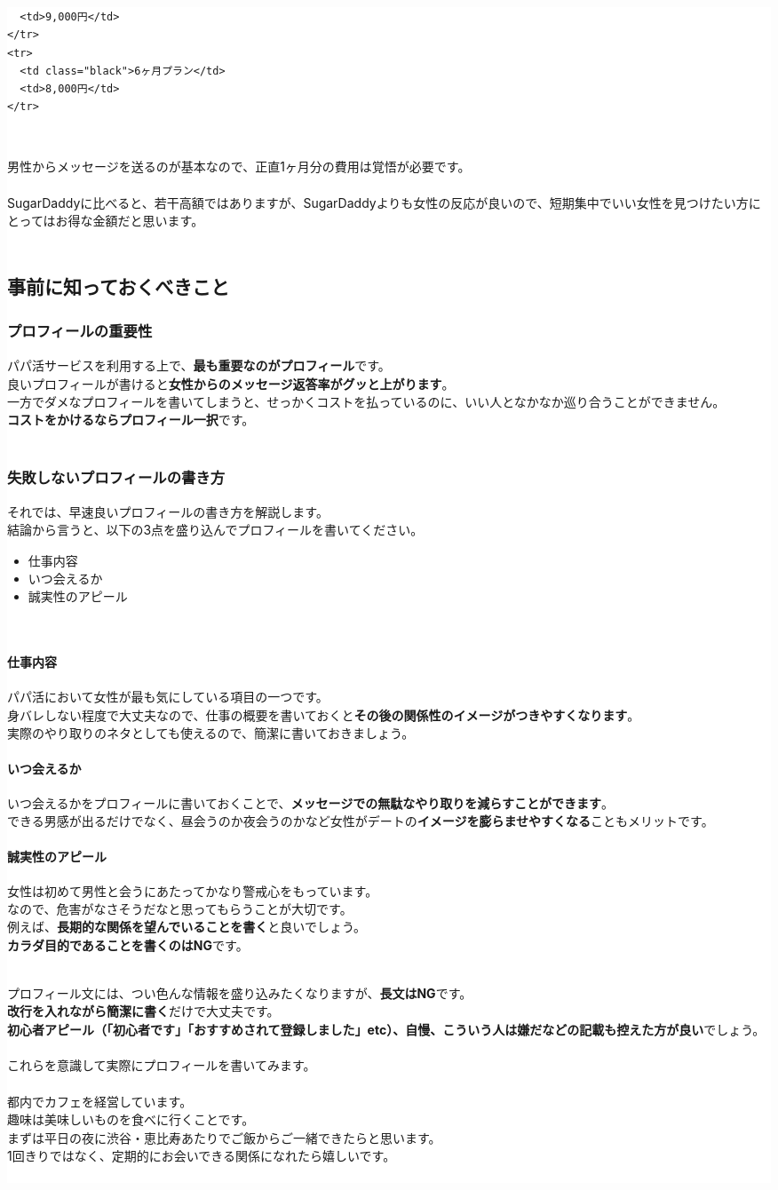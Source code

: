       <td>9,000円</td>
    </tr>
    <tr>
      <td class="black">6ヶ月プラン</td>
      <td>8,000円</td>
    </tr>
  </tbody>
</table>
<br>

男性からメッセージを送るのが基本なので、正直1ヶ月分の費用は覚悟が必要です。<br>
<br>
SugarDaddyに比べると、若干高額ではありますが、SugarDaddyよりも女性の反応が良いので、短期集中でいい女性を見つけたい方にとってはお得な金額だと思います。<br>
<br>

## 事前に知っておくべきこと

### プロフィールの重要性
パパ活サービスを利用する上で、<b class="marker_yellow">最も重要なのがプロフィール</b>です。<br>
良いプロフィールが書けると<b class="marker_yellow">女性からのメッセージ返答率がグッと上がります</b>。<br>
一方でダメなプロフィールを書いてしまうと、せっかくコストを払っているのに、いい人となかなか巡り合うことができません。<br>
<b class="marker_yellow">コストをかけるならプロフィール一択</b>です。<br>
<br>

### 失敗しないプロフィールの書き方
それでは、早速良いプロフィールの書き方を解説します。<br>
結論から言うと、以下の3点を盛り込んでプロフィールを書いてください。<br>
<ul class="summary">
  <li>仕事内容</li>
  <li>いつ会えるか</li>
  <li>誠実性のアピール</li>
</ul>
<br>

#### 仕事内容
パパ活において女性が最も気にしている項目の一つです。<br>
身バレしない程度で大丈夫なので、仕事の概要を書いておくと<b class="marker_yellow">その後の関係性のイメージがつきやすくなります</b>。<br>
実際のやり取りのネタとしても使えるので、簡潔に書いておきましょう。<br>

#### いつ会えるか
いつ会えるかをプロフィールに書いておくことで、<b class="marker_yellow">メッセージでの無駄なやり取りを減らすことができます</b>。<br>
できる男感が出るだけでなく、昼会うのか夜会うのかなど女性がデートの<b class="marker_yellow">イメージを膨らませやすくなる</b>こともメリットです。<br>

#### 誠実性のアピール
女性は初めて男性と会うにあたってかなり警戒心をもっています。<br>
なので、危害がなさそうだなと思ってもらうことが大切です。<br>
例えば、<b class="marker_yellow">長期的な関係を望んでいることを書く</b>と良いでしょう。<br>
<b class="marker_yellow">カラダ目的であることを書くのはNG</b>です。<br>

<br>
プロフィール文には、つい色んな情報を盛り込みたくなりますが、<b class="marker_yellow">長文はNG</b>です。<br>
<b class="marker_yellow">改行を入れながら簡潔に書く</b>だけで大丈夫です。<br>
<b class="marker_yellow">初心者アピール（「初心者です」「おすすめされて登録しました」etc）、自慢、こういう人は嫌だなどの記載も控えた方が良い</b>でしょう。<br>
<br>
これらを意識して実際にプロフィールを書いてみます。<br>
<br>
<div class="pre">
  都内でカフェを経営しています。<br>
  趣味は美味しいものを食べに行くことです。<br>
  まずは平日の夜に渋谷・恵比寿あたりでご飯からご一緒できたらと思います。<br>
  1回きりではなく、定期的にお会いできる関係になれたら嬉しいです。
</div>
<br>